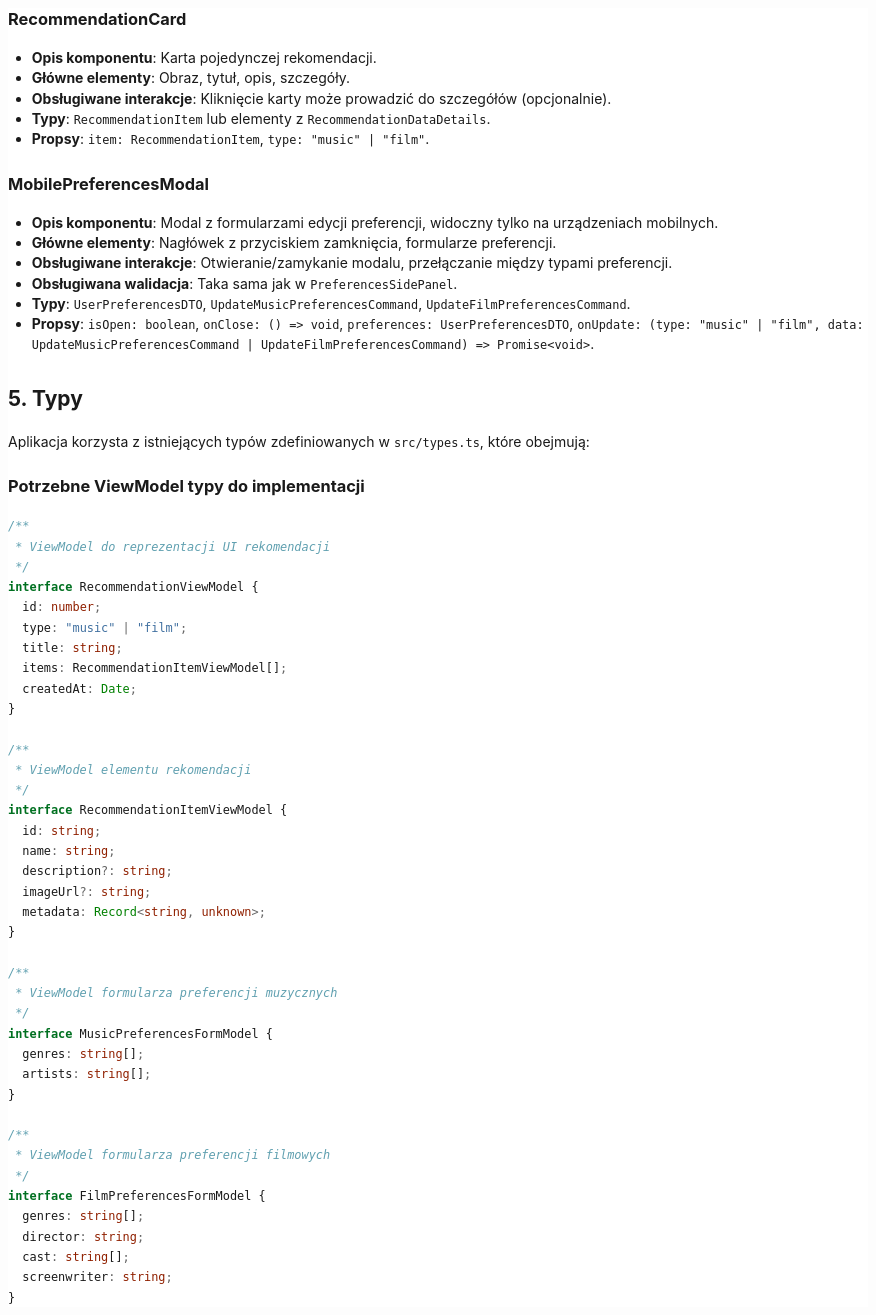 ### RecommendationCard
- **Opis komponentu**: Karta pojedynczej rekomendacji.
- **Główne elementy**: Obraz, tytuł, opis, szczegóły.
- **Obsługiwane interakcje**: Kliknięcie karty może prowadzić do szczegółów (opcjonalnie).
- **Typy**: `RecommendationItem` lub elementy z `RecommendationDataDetails`.
- **Propsy**: `item: RecommendationItem`, `type: "music" | "film"`.

### MobilePreferencesModal
- **Opis komponentu**: Modal z formularzami edycji preferencji, widoczny tylko na urządzeniach mobilnych.
- **Główne elementy**: Nagłówek z przyciskiem zamknięcia, formularze preferencji.
- **Obsługiwane interakcje**: Otwieranie/zamykanie modalu, przełączanie między typami preferencji.
- **Obsługiwana walidacja**: Taka sama jak w `PreferencesSidePanel`.
- **Typy**: `UserPreferencesDTO`, `UpdateMusicPreferencesCommand`, `UpdateFilmPreferencesCommand`.
- **Propsy**: `isOpen: boolean`, `onClose: () => void`, `preferences: UserPreferencesDTO`, `onUpdate: (type: "music" | "film", data: UpdateMusicPreferencesCommand | UpdateFilmPreferencesCommand) => Promise<void>`.

## 5. Typy
Aplikacja korzysta z istniejących typów zdefiniowanych w `src/types.ts`, które obejmują:

### Potrzebne ViewModel typy do implementacji
```typescript
/**
 * ViewModel do reprezentacji UI rekomendacji
 */
interface RecommendationViewModel {
  id: number;
  type: "music" | "film";
  title: string;
  items: RecommendationItemViewModel[];
  createdAt: Date;
}

/**
 * ViewModel elementu rekomendacji
 */
interface RecommendationItemViewModel {
  id: string;
  name: string;
  description?: string;
  imageUrl?: string;
  metadata: Record<string, unknown>;
}

/**
 * ViewModel formularza preferencji muzycznych
 */
interface MusicPreferencesFormModel {
  genres: string[];
  artists: string[];
}

/**
 * ViewModel formularza preferencji filmowych
 */
interface FilmPreferencesFormModel {
  genres: string[];
  director: string;
  cast: string[];
  screenwriter: string;
}
```